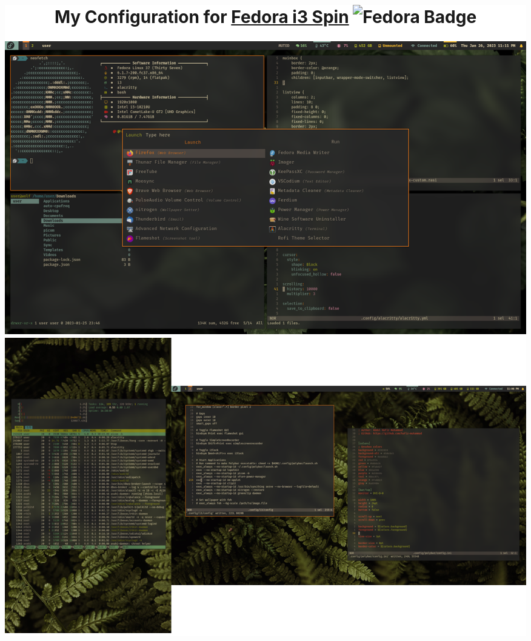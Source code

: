 <h1 align="center">My Configuration for
  <a href="https://spins.fedoraproject.org/en/i3/">Fedora i3 Spin</a>
    <img alt="Fedora Badge" src="https://img.shields.io/badge/Fedora-294172?style=for-the-badge&logo=fedora&logoColor=white">
</h1>

![Screenshot](/screenshots/1.png)
![Screenshot](/screenshots/2.png)
